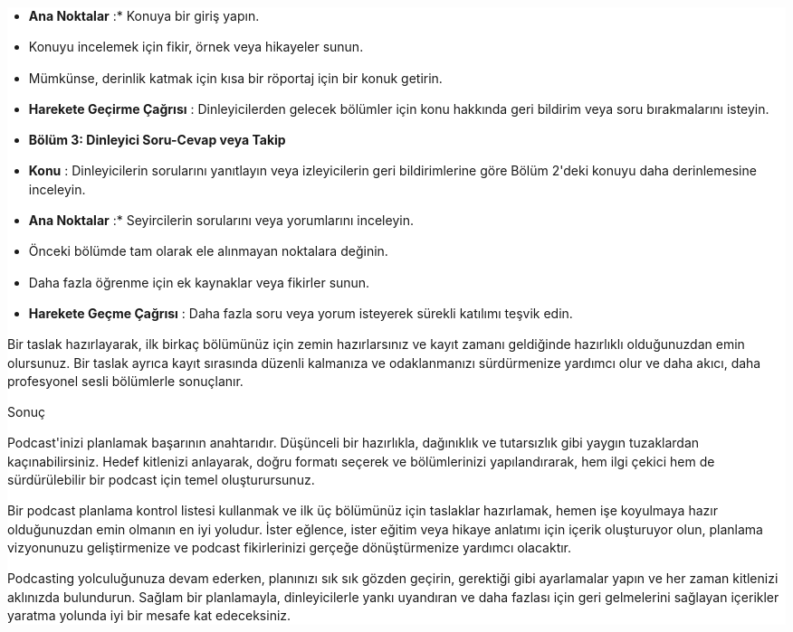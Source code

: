 * **Ana Noktalar** :* Konuya bir giriş yapın.

* Konuyu incelemek için fikir, örnek veya hikayeler sunun.

* Mümkünse, derinlik katmak için kısa bir röportaj için bir konuk getirin.



* **Harekete Geçirme Çağrısı** : Dinleyicilerden gelecek bölümler için konu hakkında geri bildirim veya soru bırakmalarını isteyin.



* **Bölüm 3: Dinleyici Soru-Cevap veya Takip**



* **Konu** : Dinleyicilerin sorularını yanıtlayın veya izleyicilerin geri bildirimlerine göre Bölüm 2'deki konuyu daha derinlemesine inceleyin.

* **Ana Noktalar** :* Seyircilerin sorularını veya yorumlarını inceleyin.

* Önceki bölümde tam olarak ele alınmayan noktalara değinin.

* Daha fazla öğrenme için ek kaynaklar veya fikirler sunun.



* **Harekete Geçme Çağrısı** : Daha fazla soru veya yorum isteyerek sürekli katılımı teşvik edin.




Bir taslak hazırlayarak, ilk birkaç bölümünüz için zemin hazırlarsınız ve kayıt zamanı geldiğinde hazırlıklı olduğunuzdan emin olursunuz. Bir taslak ayrıca kayıt sırasında düzenli kalmanıza ve odaklanmanızı sürdürmenize yardımcı olur ve daha akıcı, daha profesyonel sesli bölümlerle sonuçlanır.



Sonuç



Podcast'inizi planlamak başarının anahtarıdır. Düşünceli bir hazırlıkla, dağınıklık ve tutarsızlık gibi yaygın tuzaklardan kaçınabilirsiniz. Hedef kitlenizi anlayarak, doğru formatı seçerek ve bölümlerinizi yapılandırarak, hem ilgi çekici hem de sürdürülebilir bir podcast için temel oluşturursunuz.



Bir podcast planlama kontrol listesi kullanmak ve ilk üç bölümünüz için taslaklar hazırlamak, hemen işe koyulmaya hazır olduğunuzdan emin olmanın en iyi yoludur. İster eğlence, ister eğitim veya hikaye anlatımı için içerik oluşturuyor olun, planlama vizyonunuzu geliştirmenize ve podcast fikirlerinizi gerçeğe dönüştürmenize yardımcı olacaktır.



Podcasting yolculuğunuza devam ederken, planınızı sık sık gözden geçirin, gerektiği gibi ayarlamalar yapın ve her zaman kitlenizi aklınızda bulundurun. Sağlam bir planlamayla, dinleyicilerle yankı uyandıran ve daha fazlası için geri gelmelerini sağlayan içerikler yaratma yolunda iyi bir mesafe kat edeceksiniz.

